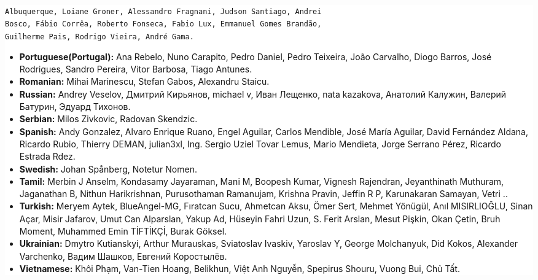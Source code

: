     Albuquerque, Loiane Groner, Alessandro Fragnani, Judson Santiago, Andrei
    Bosco, Fábio Corrêa, Roberto Fonseca, Fabio Lux, Emmanuel Gomes Brandão,
    Guilherme Pais, Rodrigo Vieira, André Gama.
-   **Portuguese(Portugal):** Ana Rebelo, Nuno Carapito, Pedro Daniel, Pedro
    Teixeira, João Carvalho, Diogo Barros, José Rodrigues, Sandro Pereira, Vitor
    Barbosa, Tiago Antunes.
-   **Romanian:** Mihai Marinescu, Stefan Gabos, Alexandru Staicu.
-   **Russian:** Andrey Veselov, Дмитрий Кирьянов, michael v, Иван Лещенко, nata
    kazakova, Анатолий Калужин, Валерий Батурин, Эдуард Тихонов.
-   **Serbian:** Milos Zivkovic, Radovan Skendzic.
-   **Spanish:** Andy Gonzalez, Alvaro Enrique Ruano, Engel Aguilar, Carlos
    Mendible, José María Aguilar, David Fernández Aldana, Ricardo Rubio, Thierry
    DEMAN, julian3xl, Ing. Sergio Uziel Tovar Lemus, Mario Mendieta, Jorge
    Serrano Pérez, Ricardo Estrada Rdez.
-   **Swedish:** Johan Spånberg, Notetur Nomen.
-   **Tamil:** Merbin J Anselm, Kondasamy Jayaraman, Mani M, Boopesh Kumar,
    Vignesh Rajendran, Jeyanthinath Muthuram, Jaganathan B, Nithun Harikrishnan,
    Purusothaman Ramanujam, Krishna Pravin, Jeffin R P, Karunakaran Samayan,
    Vetri ..
-   **Turkish:** Meryem Aytek, BlueAngel-MG, Fıratcan Sucu, Ahmetcan Aksu, Ömer
    Sert, Mehmet Yönügül, Anıl MISIRLIOĞLU, Sinan Açar, Misir Jafarov, Umut Can
    Alparslan, Yakup Ad, Hüseyin Fahri Uzun, S. Ferit Arslan, Mesut Pişkin, Okan
    Çetin, Bruh Moment, Muhammed Emin TİFTİKÇİ, Burak Göksel.
-   **Ukrainian:** Dmytro Kutianskyi, Arthur Murauskas, Sviatoslav Ivaskiv,
    Yaroslav Y, George Molchanyuk, Did Kokos, Alexander Varchenko, Вадим Шашков,
    Евгений Коростылёв.
-   **Vietnamese:** Khôi Phạm, Van-Tien Hoang, Belikhun, Việt Anh Nguyễn,
    Spepirus Shouru, Vuong Bui, Chủ Tất.



<a id="scroll-to-top" role="button" aria-label="scroll to top" href="#"><span class="icon"></span></a>

<link rel="stylesheet" type="text/css" href="css/inproduct_releasenotes.css"/>
